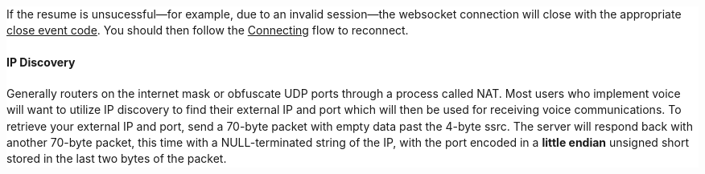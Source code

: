 If the resume is unsucessful—for example, due to an invalid session—the websocket connection will close with the appropriate [close event code](#DOCS_VOICE_CONNECTIONS/voice-events-voice-close-event-codes). You should then follow the [Connecting](#DOCS_VOICE_CONNECTS/connecting-to-voice) flow to reconnect.

#### IP Discovery

Generally routers on the internet mask or obfuscate UDP ports through a process called NAT. Most users who implement voice will want to utilize IP discovery to find their external IP and port which will then be used for receiving voice communications. To retrieve your external IP and port, send a 70-byte packet with empty data past the 4-byte ssrc. The server will respond back with another 70-byte packet, this time with a NULL-terminated string of the IP, with the port encoded in a **little endian** unsigned short stored in the last two bytes of the packet.
